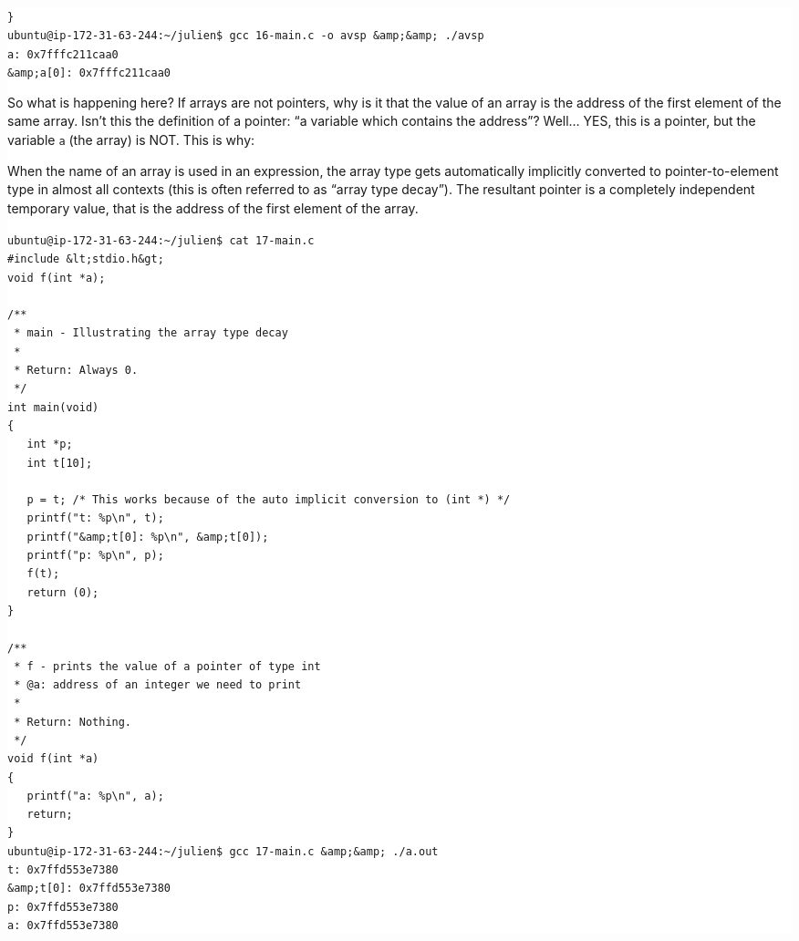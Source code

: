 ```
}
ubuntu@ip-172-31-63-244:~/julien$ gcc 16-main.c -o avsp &amp;&amp; ./avsp
a: 0x7fffc211caa0
&amp;a[0]: 0x7fffc211caa0
```

So what is happening here? If arrays are not pointers, why is it that the value of an array is the address of the first element of the same array. Isn’t this the definition of a pointer: “a variable which contains the address”? Well… YES, this is a pointer, but the variable `a` (the array) is NOT. This is why:

When the name of an array is used in an expression, the array type gets automatically implicitly converted to pointer-to-element type in almost all contexts (this is often referred to as “array type decay”). The resultant pointer is a completely independent temporary value, that is the address of the first element of the array.

```
ubuntu@ip-172-31-63-244:~/julien$ cat 17-main.c
#include &lt;stdio.h&gt;
void f(int *a);

/**
 * main - Illustrating the array type decay
 *
 * Return: Always 0.
 */
int main(void)
{
   int *p;
   int t[10];

   p = t; /* This works because of the auto implicit conversion to (int *) */
   printf("t: %p\n", t);
   printf("&amp;t[0]: %p\n", &amp;t[0]);
   printf("p: %p\n", p);
   f(t);
   return (0);
}

/**
 * f - prints the value of a pointer of type int
 * @a: address of an integer we need to print
 *
 * Return: Nothing.
 */
void f(int *a)
{
   printf("a: %p\n", a);
   return;
}
ubuntu@ip-172-31-63-244:~/julien$ gcc 17-main.c &amp;&amp; ./a.out
t: 0x7ffd553e7380
&amp;t[0]: 0x7ffd553e7380
p: 0x7ffd553e7380
a: 0x7ffd553e7380
```
